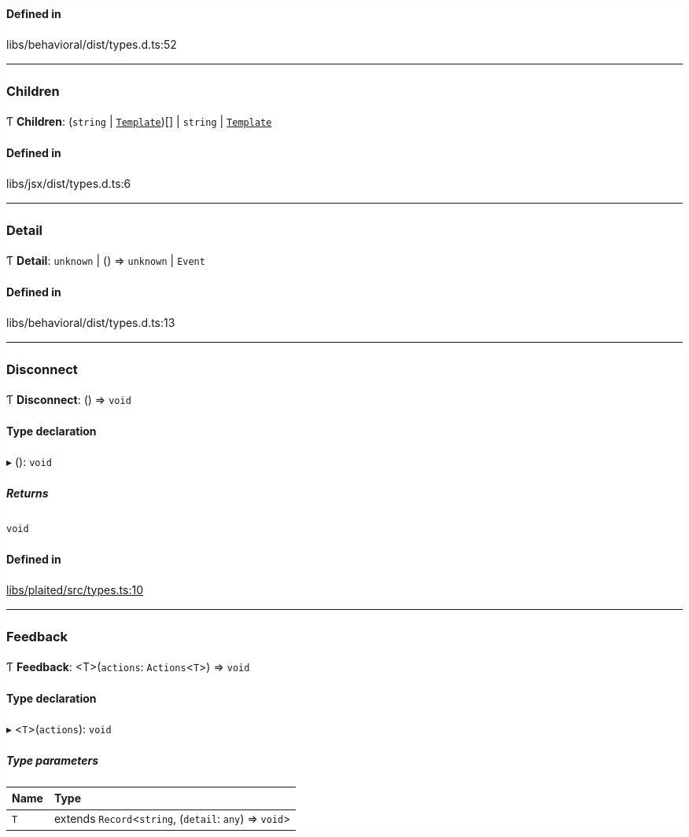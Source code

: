 #### Defined in

libs/behavioral/dist/types.d.ts:52

___

### Children

Ƭ **Children**: (`string` \| [`Template`](plaited.index.md#template))[] \| `string` \| [`Template`](plaited.index.md#template)

#### Defined in

libs/jsx/dist/types.d.ts:6

___

### Detail

Ƭ **Detail**: `unknown` \| () => `unknown` \| `Event`

#### Defined in

libs/behavioral/dist/types.d.ts:13

___

### Disconnect

Ƭ **Disconnect**: () => `void`

#### Type declaration

▸ (): `void`

##### Returns

`void`

#### Defined in

[libs/plaited/src/types.ts:10](https://github.com/plaited/plaited/blob/c0c0cf6/libs/plaited/src/types.ts#L10)

___

### Feedback

Ƭ **Feedback**: <T\>(`actions`: `Actions`<`T`\>) => `void`

#### Type declaration

▸ <`T`\>(`actions`): `void`

##### Type parameters

| Name | Type |
| :------ | :------ |
| `T` | extends `Record`<`string`, (`detail`: `any`) => `void`\> |
